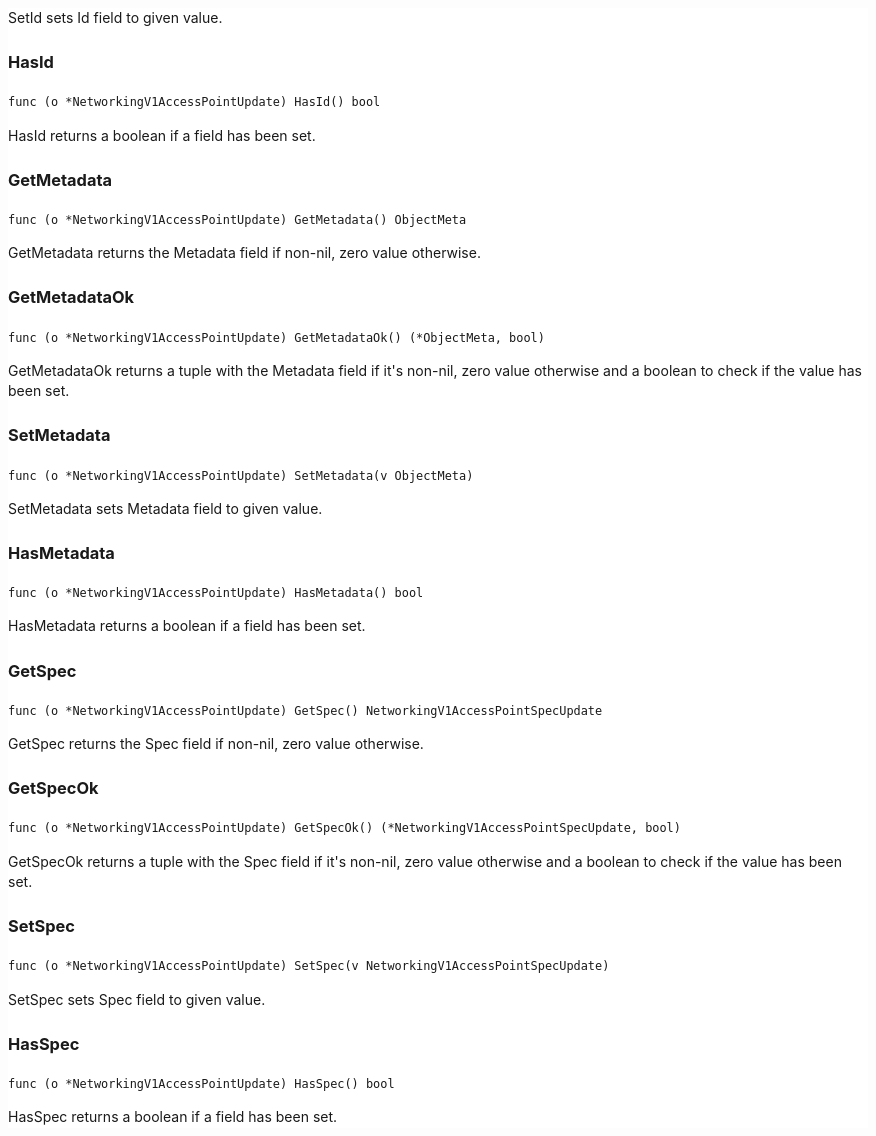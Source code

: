 SetId sets Id field to given value.

### HasId

`func (o *NetworkingV1AccessPointUpdate) HasId() bool`

HasId returns a boolean if a field has been set.

### GetMetadata

`func (o *NetworkingV1AccessPointUpdate) GetMetadata() ObjectMeta`

GetMetadata returns the Metadata field if non-nil, zero value otherwise.

### GetMetadataOk

`func (o *NetworkingV1AccessPointUpdate) GetMetadataOk() (*ObjectMeta, bool)`

GetMetadataOk returns a tuple with the Metadata field if it's non-nil, zero value otherwise
and a boolean to check if the value has been set.

### SetMetadata

`func (o *NetworkingV1AccessPointUpdate) SetMetadata(v ObjectMeta)`

SetMetadata sets Metadata field to given value.

### HasMetadata

`func (o *NetworkingV1AccessPointUpdate) HasMetadata() bool`

HasMetadata returns a boolean if a field has been set.

### GetSpec

`func (o *NetworkingV1AccessPointUpdate) GetSpec() NetworkingV1AccessPointSpecUpdate`

GetSpec returns the Spec field if non-nil, zero value otherwise.

### GetSpecOk

`func (o *NetworkingV1AccessPointUpdate) GetSpecOk() (*NetworkingV1AccessPointSpecUpdate, bool)`

GetSpecOk returns a tuple with the Spec field if it's non-nil, zero value otherwise
and a boolean to check if the value has been set.

### SetSpec

`func (o *NetworkingV1AccessPointUpdate) SetSpec(v NetworkingV1AccessPointSpecUpdate)`

SetSpec sets Spec field to given value.

### HasSpec

`func (o *NetworkingV1AccessPointUpdate) HasSpec() bool`

HasSpec returns a boolean if a field has been set.
